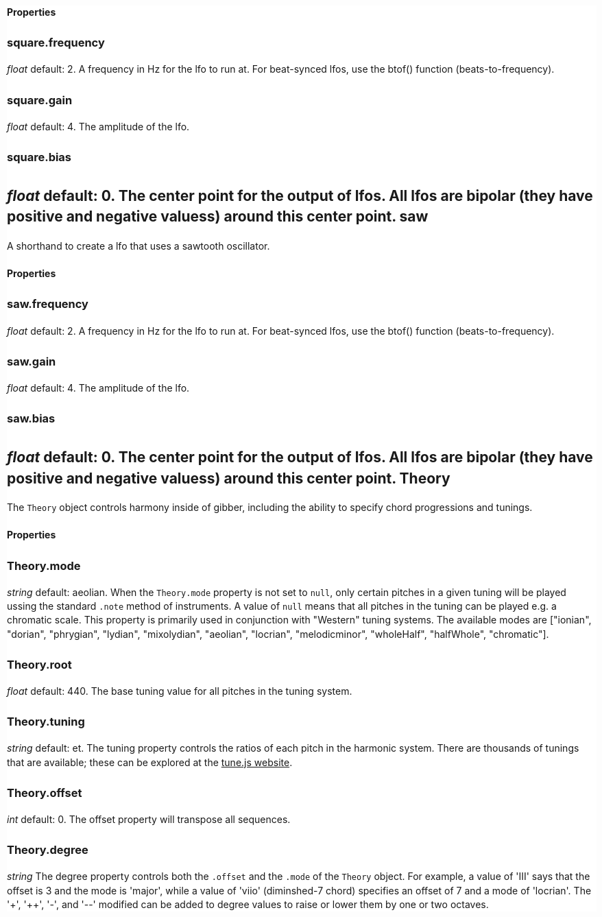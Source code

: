 
#### Properties ####
### square.frequency ###
*float* default: 2.  A frequency in Hz for the lfo to run at. For beat-synced lfos, use the btof() function (beats-to-frequency).
### square.gain ###
*float* default: 4.  The amplitude of the lfo.
### square.bias ###
*float* default: 0.  The center point for the output of lfos. All lfos are bipolar (they have positive and negative valuess) around this center point.
saw
----
A shorthand to create a lfo that uses a sawtooth oscillator.


#### Properties ####
### saw.frequency ###
*float* default: 2.  A frequency in Hz for the lfo to run at. For beat-synced lfos, use the btof() function (beats-to-frequency).
### saw.gain ###
*float* default: 4.  The amplitude of the lfo.
### saw.bias ###
*float* default: 0.  The center point for the output of lfos. All lfos are bipolar (they have positive and negative valuess) around this center point.
Theory
----
The `Theory` object controls harmony inside of gibber, including the ability to specify chord progressions and tunings.


#### Properties ####
### Theory.mode ###
*string* default: aeolian.  When the `Theory.mode` property is not set to `null`, only certain pitches in a given tuning will be played ussing the standard `.note` method of instruments. A value of `null` means that all pitches in the tuning can be played e.g. a chromatic scale. This property is primarily used in conjunction with "Western" tuning systems. The available modes are ["ionian", "dorian", "phrygian", "lydian", "mixolydian", "aeolian", "locrian", "melodicminor", "wholeHalf", "halfWhole", "chromatic"]. 
### Theory.root ###
*float* default: 440.  The base tuning value for all pitches in the tuning system.
### Theory.tuning ###
*string* default: et.  The tuning property controls the ratios of each pitch in the harmonic system. There are thousands of tunings that are available; these can be explored at the [tune.js website](http://abbernie.github.io/tune/scales.html).
### Theory.offset ###
*int* default: 0.  The offset property will transpose all sequences.
### Theory.degree ###
*string*  The degree property controls both the `.offset` and the `.mode` of the `Theory` object. For example, a value of 'III' says that the offset is 3 and the mode is 'major', while a value of 'viio' (diminshed-7 chord) specifies an offset of 7 and a mode of 'locrian'. The '+', '++', '-', and '--' modified can be added to degree values to raise or lower them by one or two octaves.
